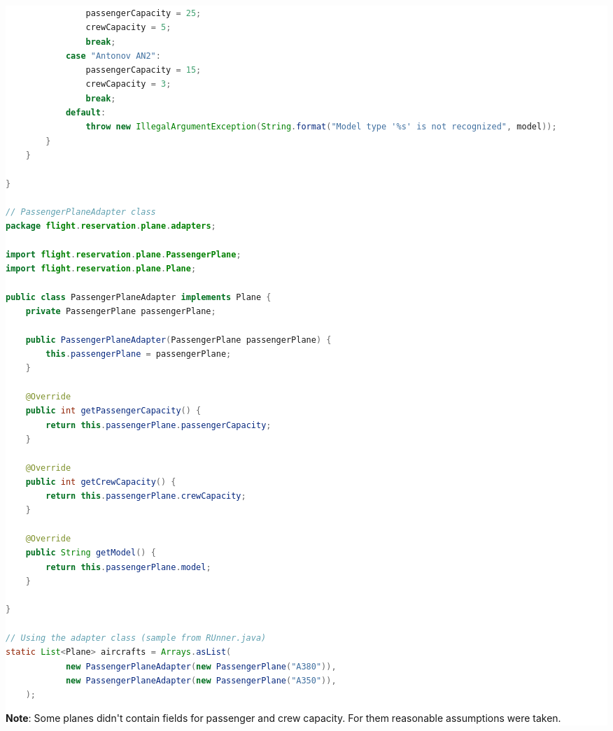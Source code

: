 ```java
                passengerCapacity = 25;
                crewCapacity = 5;
                break;
            case "Antonov AN2":
                passengerCapacity = 15;
                crewCapacity = 3;
                break;
            default:
                throw new IllegalArgumentException(String.format("Model type '%s' is not recognized", model));
        }
    }

}

// PassengerPlaneAdapter class
package flight.reservation.plane.adapters;

import flight.reservation.plane.PassengerPlane;
import flight.reservation.plane.Plane;

public class PassengerPlaneAdapter implements Plane {
    private PassengerPlane passengerPlane;

    public PassengerPlaneAdapter(PassengerPlane passengerPlane) {
        this.passengerPlane = passengerPlane;
    }

    @Override
    public int getPassengerCapacity() {
        return this.passengerPlane.passengerCapacity;
    }

    @Override
    public int getCrewCapacity() {
        return this.passengerPlane.crewCapacity;
    }

    @Override
    public String getModel() {
        return this.passengerPlane.model;
    }
    
}

// Using the adapter class (sample from RUnner.java)
static List<Plane> aircrafts = Arrays.asList(
            new PassengerPlaneAdapter(new PassengerPlane("A380")),
            new PassengerPlaneAdapter(new PassengerPlane("A350")),
    );
```
**Note**: Some planes didn't contain fields for passenger and crew capacity. For them reasonable assumptions were taken.
